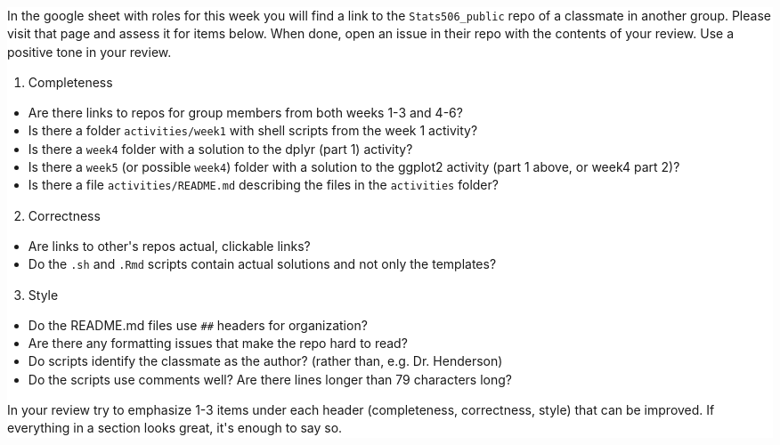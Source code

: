 In the google sheet with roles for this week you will find a link to the
`Stats506_public` repo of a classmate in another group.  Please visit
that page and assess it for items below. When done, open an issue in their
repo with the contents of your review. Use a positive tone in your review. 

1. Completeness
  - Are there links to repos for group members from both weeks 1-3 and 4-6?
  - Is there a folder `activities/week1` with shell scripts from the week 1
    activity?
  - Is there a `week4` folder with a solution to the dplyr (part 1) activity?  
  - Is there a `week5` (or possible `week4`) folder with a solution to
    the ggplot2 activity (part 1 above, or week4 part 2)?
  - Is there a file `activities/README.md` describing the files in the
    `activities` folder?

2. Correctness
  - Are links to other's repos actual, clickable links?
  - Do the `.sh` and `.Rmd` scripts contain actual solutions and
    not only the templates? 

3. Style
  - Do the README.md files use `##` headers for organization?
  - Are there any formatting issues that make the repo hard to
    read?
  - Do scripts identify the classmate as the author? (rather than,
    e.g. Dr. Henderson)
  - Do the scripts use comments well? Are there lines longer than
    79 characters long?

In your review try to emphasize 1-3 items under each header
(completeness, correctness, style) that can be improved. If
everything in a section looks great, it's enough to say so.


